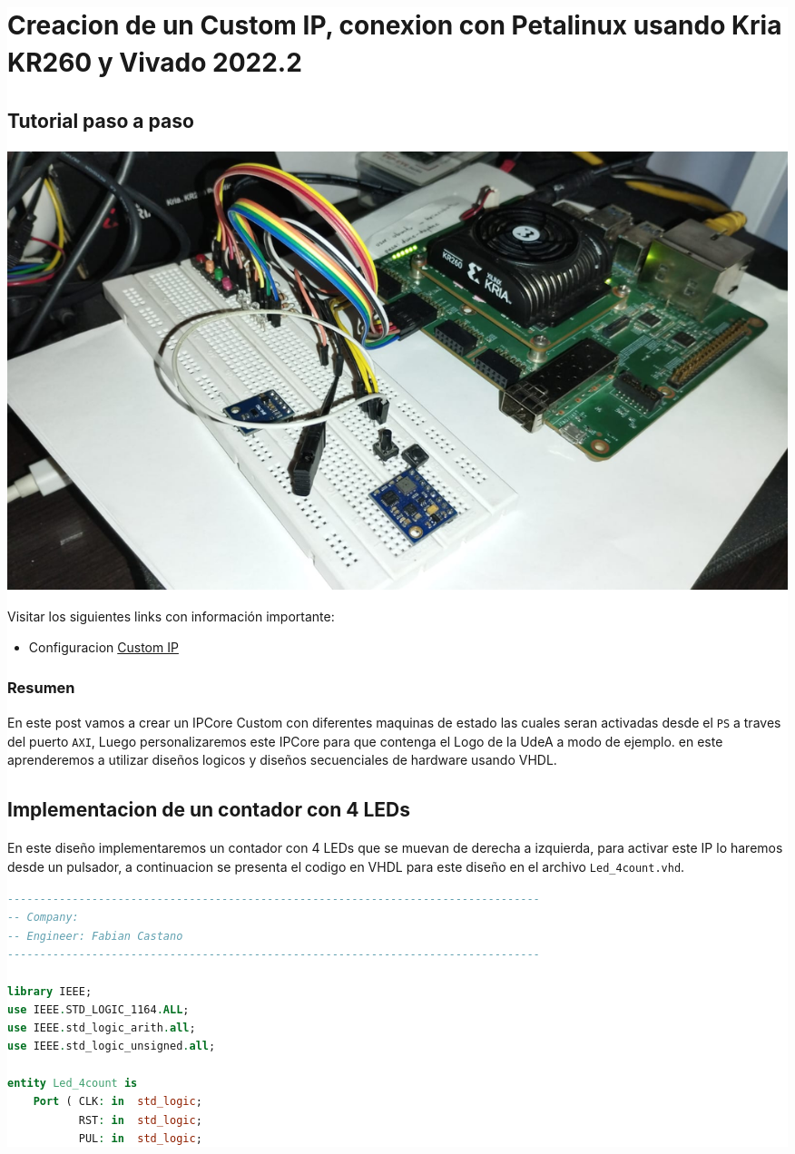 # Creacion de un Custom IP, conexion con Petalinux usando Kria KR260 y Vivado 2022.2

## Tutorial paso a paso

![1703093621403](image/T07_Kria_Custom_IP/1703093621403.png)

Visitar los siguientes links con información importante:

- Configuracion [Custom IP](https://www.youtube.com/watch?v=B_OHWU6aTmA)

### Resumen

En este post vamos a crear un IPCore Custom con diferentes maquinas de estado las cuales seran activadas desde el `PS` a traves del puerto `AXI`, Luego personalizaremos este IPCore para que contenga el Logo de la UdeA a modo de ejemplo. en este aprenderemos a utilizar diseños logicos y diseños secuenciales de hardware usando VHDL.

## Implementacion de un contador con 4 LEDs

En este diseño implementaremos un contador con 4 LEDs que se muevan de derecha a izquierda, para activar este IP lo haremos desde un pulsador, a continuacion se presenta el codigo en VHDL para este diseño en el archivo `Led_4count.vhd`.

```vhdl
----------------------------------------------------------------------------------
-- Company: 
-- Engineer: Fabian Castano
----------------------------------------------------------------------------------

library IEEE;
use IEEE.STD_LOGIC_1164.ALL;
use IEEE.std_logic_arith.all;
use IEEE.std_logic_unsigned.all;

entity Led_4count is
    Port ( CLK: in  std_logic;
           RST: in  std_logic;
           PUL: in  std_logic;
```